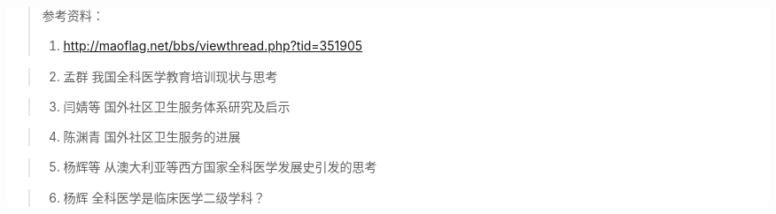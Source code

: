 > 参考资料：
> 
> 1. http://maoflag.net/bbs/viewthread.php?tid=351905
  
> 2. 孟群 我国全科医学教育培训现状与思考
  
> 3. 闫婧等 国外社区卫生服务体系研究及启示
  
> 4. 陈渊青 国外社区卫生服务的进展
  
> 5. 杨辉等 从澳大利亚等西方国家全科医学发展史引发的思考
  
> 6. 杨辉 全科医学是临床医学二级学科？

<div style="display: none">
  zp8497586rq
</div>
